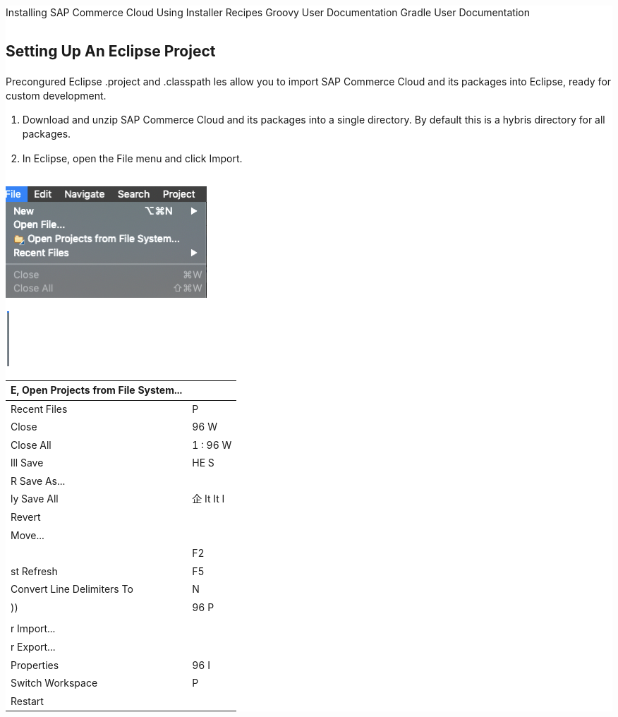 Installing SAP Commerce Cloud Using Installer Recipes Groovy User Documentation Gradle User Documentation

## Setting Up An Eclipse Project

Precongured Eclipse .project and .classpath les allow you to import SAP Commerce Cloud and its packages into Eclipse, ready for custom development.

1. Download and unzip SAP Commerce Cloud and its packages into a single directory. By default this is a hybris directory for all packages.

2. In Eclipse, open the File menu and click Import.

![39_image_0.png](39_image_0.png)

![39_image_1.png](39_image_1.png)

| E, Open Projects from File System...   |            |
|----------------------------------------|------------|
| Recent Files                           | P          |
| Close                                  | 96 W       |
| Close All                              | 1 : 96 W   |
| lll Save                               | HE S       |
| R  Save As...                          |            |
| ly Save All                            | 企 It It I |
| Revert                                 |            |
| Move...                                |            |
|                                        | F2         |
| st Refresh                             | F5         |
| Convert Line Delimiters To             | N          |
| ))                                     | 96 P       |
|                                        |            |
| r Import...                            |            |
| r Export...                            |            |
| Properties                             | 96 I       |
| Switch Workspace                       | P          |
| Restart                                |            |
